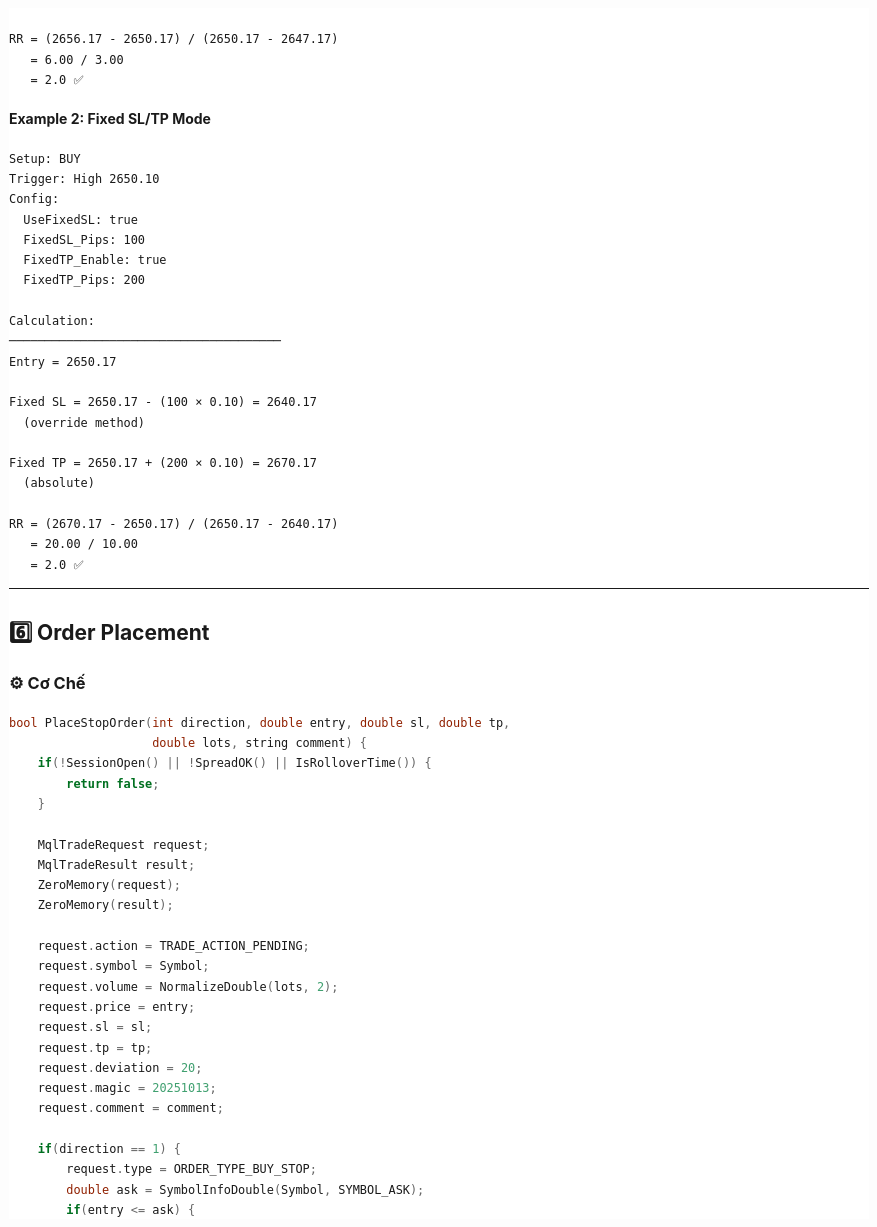 ```

RR = (2656.17 - 2650.17) / (2650.17 - 2647.17)
   = 6.00 / 3.00
   = 2.0 ✅
```

#### Example 2: Fixed SL/TP Mode
```
Setup: BUY
Trigger: High 2650.10
Config:
  UseFixedSL: true
  FixedSL_Pips: 100
  FixedTP_Enable: true
  FixedTP_Pips: 200

Calculation:
──────────────────────────────────────
Entry = 2650.17

Fixed SL = 2650.17 - (100 × 0.10) = 2640.17
  (override method)

Fixed TP = 2650.17 + (200 × 0.10) = 2670.17
  (absolute)

RR = (2670.17 - 2650.17) / (2650.17 - 2640.17)
   = 20.00 / 10.00
   = 2.0 ✅
```

---

## 6️⃣ Order Placement

### ⚙️ Cơ Chế

```cpp
bool PlaceStopOrder(int direction, double entry, double sl, double tp,
                    double lots, string comment) {
    if(!SessionOpen() || !SpreadOK() || IsRolloverTime()) {
        return false;
    }
    
    MqlTradeRequest request;
    MqlTradeResult result;
    ZeroMemory(request);
    ZeroMemory(result);
    
    request.action = TRADE_ACTION_PENDING;
    request.symbol = Symbol;
    request.volume = NormalizeDouble(lots, 2);
    request.price = entry;
    request.sl = sl;
    request.tp = tp;
    request.deviation = 20;
    request.magic = 20251013;
    request.comment = comment;
    
    if(direction == 1) {
        request.type = ORDER_TYPE_BUY_STOP;
        double ask = SymbolInfoDouble(Symbol, SYMBOL_ASK);
        if(entry <= ask) {
```
